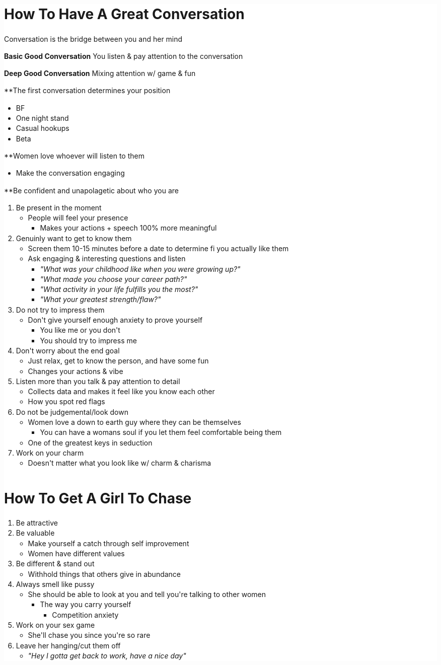 
# How To Have A Great Conversation

Conversation is the bridge between you and her mind

**Basic Good Conversation** You listen & pay attention to the conversation

**Deep Good Conversation** Mixing attention w/ game & fun


**The first conversation determines your position
- BF
- One night stand
- Casual hookups
- Beta

**Women love whoever will listen to them
- Make the conversation engaging

**Be confident and unapolagetic about who you are


1. Be present in the moment
	- People will feel your presence
		- Makes your actions + speech 100% more meaningful
2. Genuinly want to get to know them
	- Screen them 10-15 minutes before a date to determine fi you actually like them
	- Ask engaging & interesting questions and listen
		- *"What was your childhood like when you were growing up?"*
		- *"What made you choose your career path?"*
		- *"What activity in your life fulfills you the most?"*
		- *"What your greatest strength/flaw?"*
3. Do not try to impress them
	- Don't give yourself enough anxiety to prove yourself
		- You like me or you don't
		- You should try to impress me
4. Don't worry about the end goal
	- Just relax, get to know the person, and have some fun
	- Changes your actions & vibe
5. Listen more than you talk & pay attention to detail
	- Collects data and makes it feel like you know each other
	- How you spot red flags
6. Do not be judgemental/look down
	- Women love a down to earth guy where they can be themselves
		- You can have a womans soul if you let them feel comfortable being them
	- One of the greatest keys in seduction
7. Work on your charm
	- Doesn't matter what you look like w/ charm & charisma


# How To Get A Girl To Chase

1. Be attractive
2. Be valuable
	- Make yourself a catch through self improvement
	- Women have different values
3. Be different & stand out
	- Withhold things that others give in abundance
4. Always smell like pussy
	- She should be able to look at you and tell you're talking to other women
		- The way you carry yourself
			- Competition anxiety
5. Work on your sex game
	- She'll chase you since you're so rare
6. Leave her hanging/cut them off
	- *"Hey I gotta get back to work, have a nice day"*